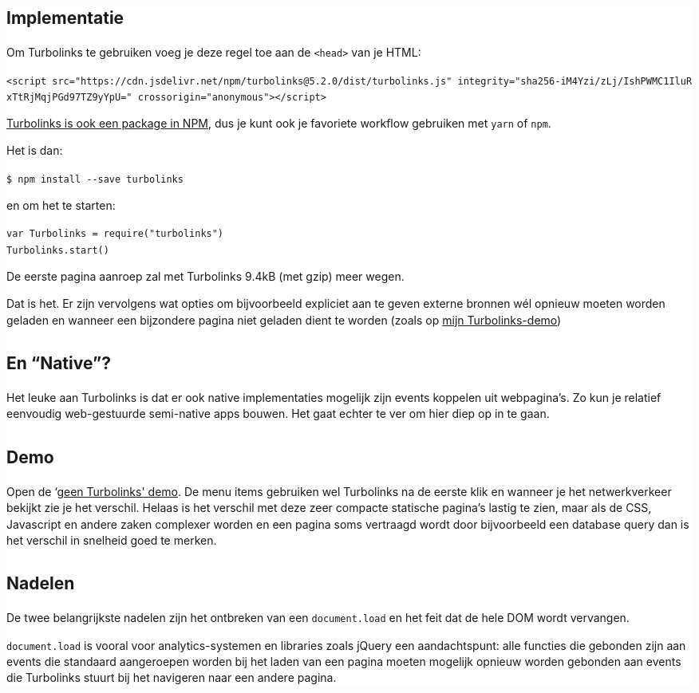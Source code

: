 ## Implementatie

Om Turbolinks te gebruiken voeg je deze regel toe aan de `<head>` van je HTML:

```
<script src="https://cdn.jsdelivr.net/npm/turbolinks@5.2.0/dist/turbolinks.js" integrity="sha256-iM4Yzi/zLj/IshPWMC1IluRxTtRjMqjPGd97TZ9yYpU=" crossorigin="anonymous"></script>
```

[Turbolinks is ook een package in NPM](https://www.npmjs.com/package/turbolinks), dus je kunt ook je favoriete workflow gebruiken met `yarn` of `npm`.

Het is dan:

```
$ npm install --save turbolinks
```

en om het te starten:

```
var Turbolinks = require("turbolinks")
Turbolinks.start()
```

De eerste pagina aanroep zal met Turbolinks 9.4kB (met gzip) meer wegen.

Dat is het. Er zijn vervolgens wat opties om bijvoorbeeld expliciet aan te geven externe bronnen wél opnieuw moeten worden geladen en wanneer een bijzondere pagina niet geladen dient te worden (zoals op [mijn Turbolinks-demo]((https://murb.github.io/turbolinks-stimulus-fronteers/geen_turbolinks.html)))

## En “Native”?

Het leuke aan Turbolinks is dat er ook native implementaties mogelijk zijn events koppelen uit webpagina’s. Zo kun je relatief eenvoudig web-gestuurde semi-native apps bouwen. Het gaat echter te ver om hier diep op in te gaan.

## Demo

Open de ‘[geen Turbolinks' demo](https://murb.github.io/turbolinks-stimulus-fronteers/geen_turbolinks.html). De menu items gebruiken wel Turbolinks na de eerste klik en wanneer je het netwerkverkeer bekijkt zie je het verschil. Helaas is het verschil met deze zeer compacte statische pagina’s lastig te zien, maar als de CSS, Javascript en andere zaken complexer worden en een pagina soms vertraagd wordt door bijvoorbeeld een database query dan is het verschil in snelheid goed te merken.

## Nadelen

De twee belangrijkste nadelen zijn het ontbreken van een `document.load` en het feit dat de hele DOM wordt vervangen.

`document.load` is vooral voor analytics-systemen en libraries zoals jQuery een aandachtspunt: alle functies die gebonden zijn aan events die standaard aangeroepen worden bij het laden van een pagina moeten mogelijk opnieuw worden gebonden aan events die Turbolinks stuurt bij het navigeren naar een andere pagina.
